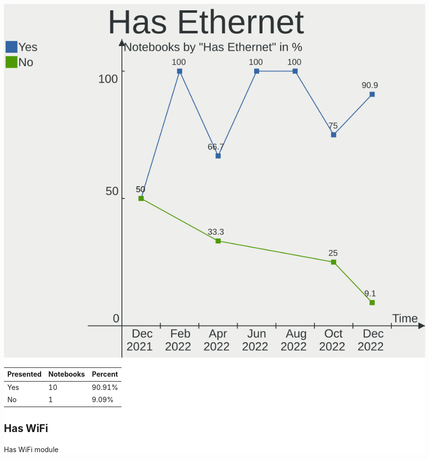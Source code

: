 ![Has Ethernet](./images/line_chart/node_has_ethernet.svg)

| Presented | Notebooks | Percent |
|-----------|-----------|---------|
| Yes       | 10        | 90.91%  |
| No        | 1         | 9.09%   |

Has WiFi
--------

Has WiFi module
